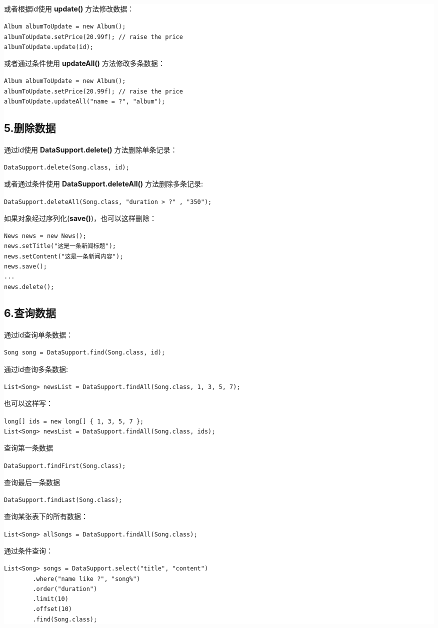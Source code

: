 或者根据id使用 **update()** 方法修改数据：

```
Album albumToUpdate = new Album();
albumToUpdate.setPrice(20.99f); // raise the price
albumToUpdate.update(id);
```  
或者通过条件使用 **updateAll()** 方法修改多条数据：

```
Album albumToUpdate = new Album();
albumToUpdate.setPrice(20.99f); // raise the price
albumToUpdate.updateAll("name = ?", "album");
```  
## 5.删除数据  
通过id使用 **DataSupport.delete()** 方法删除单条记录：
```  
DataSupport.delete(Song.class, id);
```  
或者通过条件使用 **DataSupport.deleteAll()** 方法删除多条记录:  
```
DataSupport.deleteAll(Song.class, "duration > ?" , "350");
```
如果对象经过序列化(**save()**)，也可以这样删除：

```
News news = new News();  
news.setTitle("这是一条新闻标题");  
news.setContent("这是一条新闻内容");  
news.save();  
...  
news.delete(); 
```
## 6.查询数据  
通过id查询单条数据：
```
Song song = DataSupport.find(Song.class, id);
```  
通过id查询多条数据:
```
List<Song> newsList = DataSupport.findAll(Song.class, 1, 3, 5, 7); 
```
也可以这样写：
```
long[] ids = new long[] { 1, 3, 5, 7 };  
List<Song> newsList = DataSupport.findAll(Song.class, ids); 
```
查询第一条数据
```
DataSupport.findFirst(Song.class); 
```
查询最后一条数据
```
DataSupport.findLast(Song.class); 
```
查询某张表下的所有数据：  
```
List<Song> allSongs = DataSupport.findAll(Song.class);
```
通过条件查询：
```
List<Song> songs = DataSupport.select("title", "content")
        .where("name like ?", "song%")
        .order("duration")
        .limit(10)
        .offset(10)
        .find(Song.class);
```